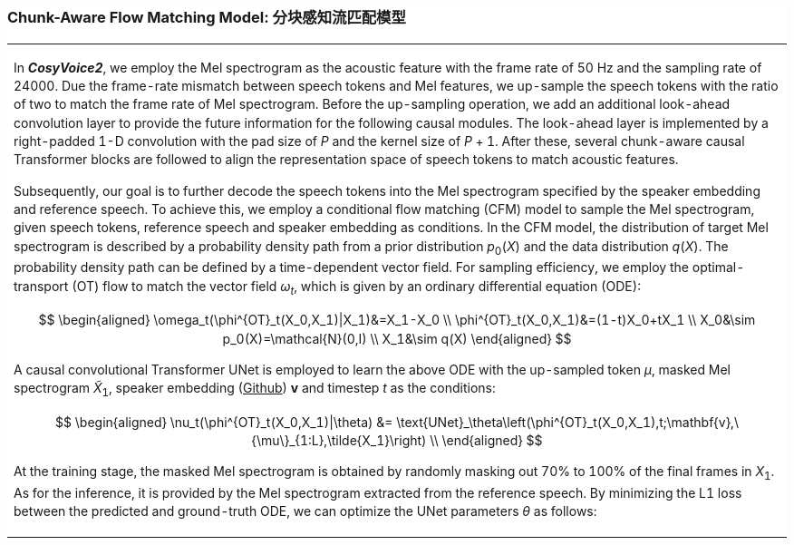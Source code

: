 </td><td>

</td></tr></table>

### Chunk-Aware Flow Matching Model: 分块感知流匹配模型

<table><tr><td width="50%">

In ***CosyVoice2***, we employ the Mel spectrogram as the acoustic feature with the frame rate of 50 Hz and the sampling rate of 24000.
Due the frame-rate mismatch between speech tokens and Mel features, we up-sample the speech tokens with the ratio of two to match the frame rate of Mel spectrogram.
Before the up-sampling operation, we add an additional look-ahead convolution layer to provide the future information for the following causal modules.
The look-ahead layer is implemented by a right-padded 1-D convolution with the pad size of $P$ and the kernel size of $P+1$.
After these, several chunk-aware causal Transformer blocks are followed to align the representation space of speech tokens to match acoustic features.

Subsequently, our goal is to further decode the speech tokens into the Mel spectrogram specified by the speaker embedding and reference speech.
To achieve this, we employ a conditional flow matching (CFM) model to sample the Mel spectrogram, given speech tokens, reference speech and speaker embedding as conditions.
In the CFM model, the distribution of target Mel spectrogram is described by a probability density path from a prior distribution $p_0(X)$ and the data distribution $q(X)$.
The probability density path can be defined by a time-dependent vector field.
For sampling efficiency, we employ the optimal-transport (OT) flow to match the vector field $\omega_t$, which is given by an ordinary differential equation (ODE):

$$
\begin{aligned}
	\omega_t(\phi^{OT}_t(X_0,X_1)|X_1)&=X_1-X_0 \\
	\phi^{OT}_t(X_0,X_1)&=(1-t)X_0+tX_1 \\
	X_0&\sim p_0(X)=\mathcal{N}(0,I) \\
	X_1&\sim q(X)
\end{aligned}
$$

A causal convolutional Transformer UNet is employed to learn the above ODE with the up-sampled token $\mu$, masked Mel spectrogram $\tilde{X}_1$, speaker embedding ([Github](https://github.com/alibaba-damo-academy/3D-Speaker/tree/main/egs/3dspeaker/sv-cam++)) $\mathbf{v}$ and timestep $t$ as the conditions:

$$
\begin{aligned}
\nu_t(\phi^{OT}_t(X_0,X_1)|\theta) &= \text{UNet}_\theta\left(\phi^{OT}_t(X_0,X_1),t;\mathbf{v},\{\mu\}_{1:L},\tilde{X_1}\right) \\
\end{aligned}
$$

At the training stage, the masked Mel spectrogram is obtained by randomly masking out 70\% to 100\% of the final frames in $X_1$.
As for the inference, it is provided by the Mel spectrogram extracted from the reference speech.
By minimizing the L1 loss between the predicted and ground-truth ODE, we can optimize the UNet parameters $\theta$ as follows:
